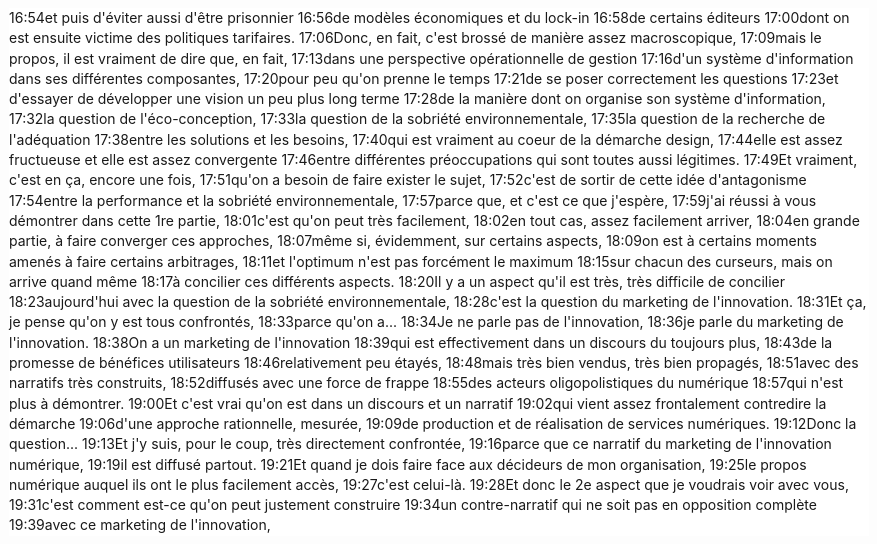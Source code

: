 16:54et puis d'éviter aussi d'être prisonnier
16:56de modèles économiques et du lock-in
16:58de certains éditeurs
17:00dont on est ensuite victime des politiques tarifaires.
17:06Donc, en fait, c'est brossé de manière assez macroscopique,
17:09mais le propos, il est vraiment de dire que, en fait,
17:13dans une perspective opérationnelle de gestion
17:16d'un système d'information dans ses différentes composantes,
17:20pour peu qu'on prenne le temps
17:21de se poser correctement les questions
17:23et d'essayer de développer une vision un peu plus long terme
17:28de la manière dont on organise son système d'information,
17:32la question de l'éco-conception,
17:33la question de la sobriété environnementale,
17:35la question de la recherche de l'adéquation
17:38entre les solutions et les besoins,
17:40qui est vraiment au coeur de la démarche design,
17:44elle est assez fructueuse et elle est assez convergente
17:46entre différentes préoccupations qui sont toutes aussi légitimes.
17:49Et vraiment, c'est en ça, encore une fois,
17:51qu'on a besoin de faire exister le sujet,
17:52c'est de sortir de cette idée d'antagonisme
17:54entre la performance et la sobriété environnementale,
17:57parce que, et c'est ce que j'espère,
17:59j'ai réussi à vous démontrer dans cette 1re partie,
18:01c'est qu'on peut très facilement,
18:02en tout cas, assez facilement arriver,
18:04en grande partie, à faire converger ces approches,
18:07même si, évidemment, sur certains aspects,
18:09on est à certains moments amenés à faire certains arbitrages,
18:11et l'optimum n'est pas forcément le maximum
18:15sur chacun des curseurs, mais on arrive quand même
18:17à concilier ces différents aspects.
18:20Il y a un aspect qu'il est très, très difficile de concilier
18:23aujourd'hui avec la question de la sobriété environnementale,
18:28c'est la question du marketing de l'innovation.
18:31Et ça, je pense qu'on y est tous confrontés,
18:33parce qu'on a...
18:34Je ne parle pas de l'innovation,
18:36je parle du marketing de l'innovation.
18:38On a un marketing de l'innovation
18:39qui est effectivement dans un discours du toujours plus,
18:43de la promesse de bénéfices utilisateurs
18:46relativement peu étayés,
18:48mais très bien vendus, très bien propagés,
18:51avec des narratifs très construits,
18:52diffusés avec une force de frappe
18:55des acteurs oligopolistiques du numérique
18:57qui n'est plus à démontrer.
19:00Et c'est vrai qu'on est dans un discours et un narratif
19:02qui vient assez frontalement contredire la démarche
19:06d'une approche rationnelle, mesurée,
19:09de production et de réalisation de services numériques.
19:12Donc la question...
19:13Et j'y suis, pour le coup, très directement confrontée,
19:16parce que ce narratif du marketing de l'innovation numérique,
19:19il est diffusé partout.
19:21Et quand je dois faire face aux décideurs de mon organisation,
19:25le propos numérique auquel ils ont le plus facilement accès,
19:27c'est celui-là.
19:28Et donc le 2e aspect que je voudrais voir avec vous,
19:31c'est comment est-ce qu'on peut justement construire
19:34un contre-narratif qui ne soit pas en opposition complète
19:39avec ce marketing de l'innovation,